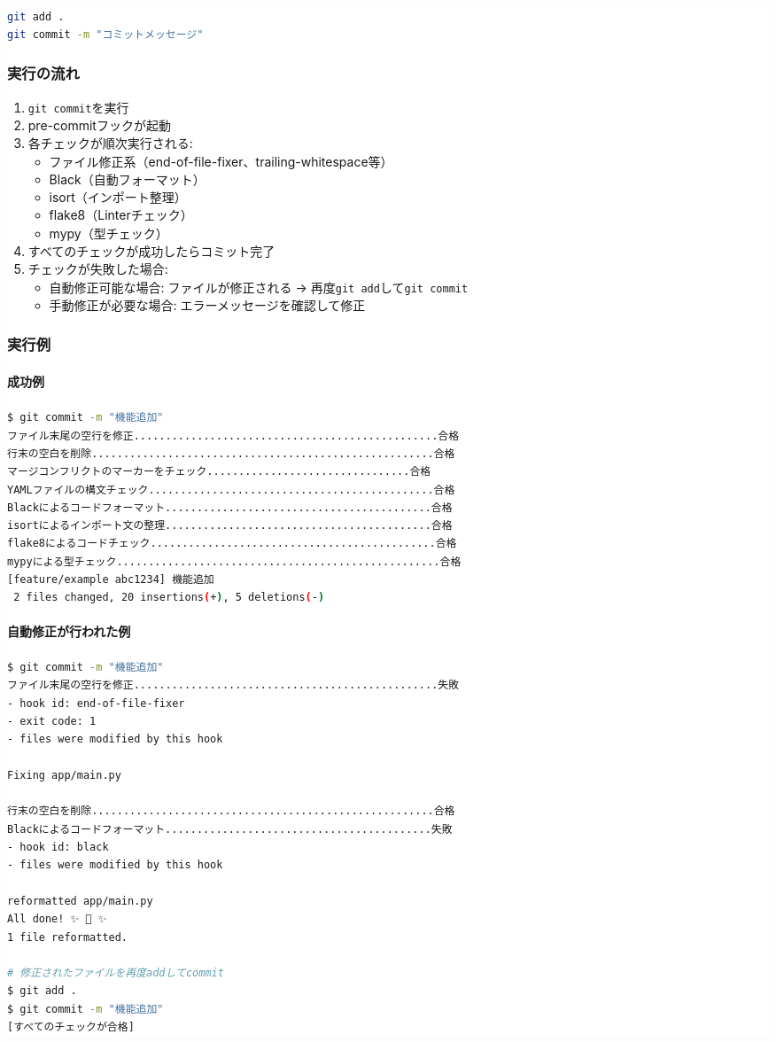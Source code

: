 ```bash
git add .
git commit -m "コミットメッセージ"
```

### 実行の流れ

1. `git commit`を実行
2. pre-commitフックが起動
3. 各チェックが順次実行される:
   - ファイル修正系（end-of-file-fixer、trailing-whitespace等）
   - Black（自動フォーマット）
   - isort（インポート整理）
   - flake8（Linterチェック）
   - mypy（型チェック）
4. すべてのチェックが成功したらコミット完了
5. チェックが失敗した場合:
   - 自動修正可能な場合: ファイルが修正される → 再度`git add`して`git commit`
   - 手動修正が必要な場合: エラーメッセージを確認して修正

### 実行例

#### 成功例
```bash
$ git commit -m "機能追加"
ファイル末尾の空行を修正................................................合格
行末の空白を削除......................................................合格
マージコンフリクトのマーカーをチェック................................合格
YAMLファイルの構文チェック.............................................合格
Blackによるコードフォーマット..........................................合格
isortによるインポート文の整理..........................................合格
flake8によるコードチェック.............................................合格
mypyによる型チェック...................................................合格
[feature/example abc1234] 機能追加
 2 files changed, 20 insertions(+), 5 deletions(-)
```

#### 自動修正が行われた例
```bash
$ git commit -m "機能追加"
ファイル末尾の空行を修正................................................失敗
- hook id: end-of-file-fixer
- exit code: 1
- files were modified by this hook

Fixing app/main.py

行末の空白を削除......................................................合格
Blackによるコードフォーマット..........................................失敗
- hook id: black
- files were modified by this hook

reformatted app/main.py
All done! ✨ 🍰 ✨
1 file reformatted.

# 修正されたファイルを再度addしてcommit
$ git add .
$ git commit -m "機能追加"
[すべてのチェックが合格]
```
